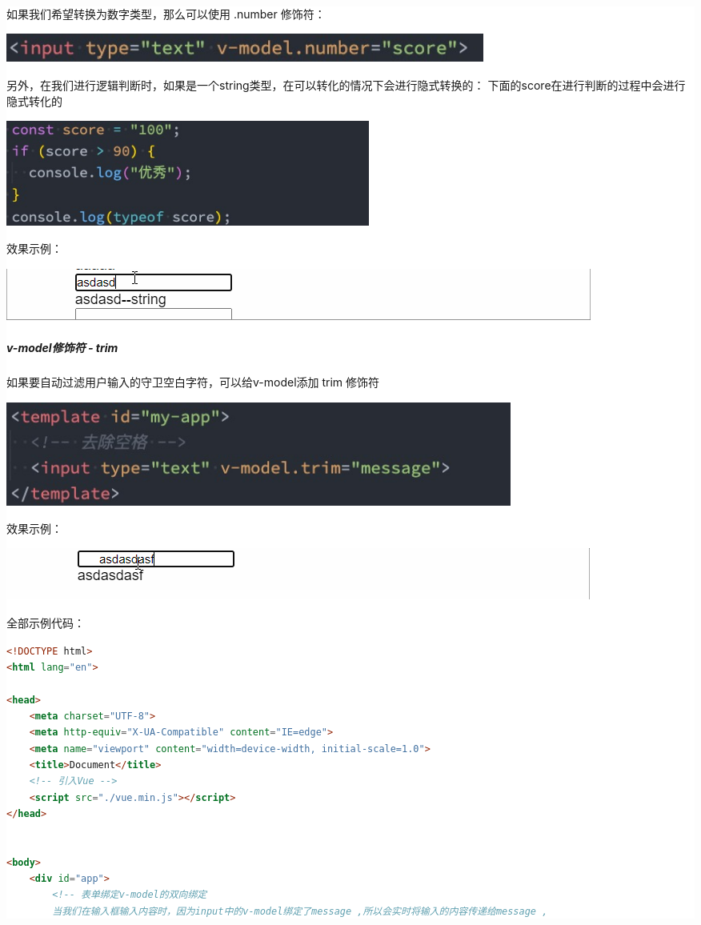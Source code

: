 如果我们希望转换为数字类型，那么可以使用 .number 修饰符：

![10](.\image\10.png)

另外，在我们进行逻辑判断时，如果是一个string类型，在可以转化的情况下会进行隐式转换的：
下面的score在进行判断的过程中会进行隐式转化的

![111](.\image\111.png)

效果示例：

![222](.\image\222.gif)

##### v-model修饰符 - trim

如果要自动过滤用户输入的守卫空白字符，可以给v-model添加 trim 修饰符

![444](.\image\444.png)

效果示例：

![555](.\image\555.gif)


全部示例代码：

```html
<!DOCTYPE html>
<html lang="en">

<head>
    <meta charset="UTF-8">
    <meta http-equiv="X-UA-Compatible" content="IE=edge">
    <meta name="viewport" content="width=device-width, initial-scale=1.0">
    <title>Document</title>
    <!-- 引入Vue -->
    <script src="./vue.min.js"></script>
</head>


<body>
    <div id="app">
        <!-- 表单绑定v-model的双向绑定 
        当我们在输入框输入内容时，因为input中的v-model绑定了message ,所以会实时将输入的内容传递给message , 
```
